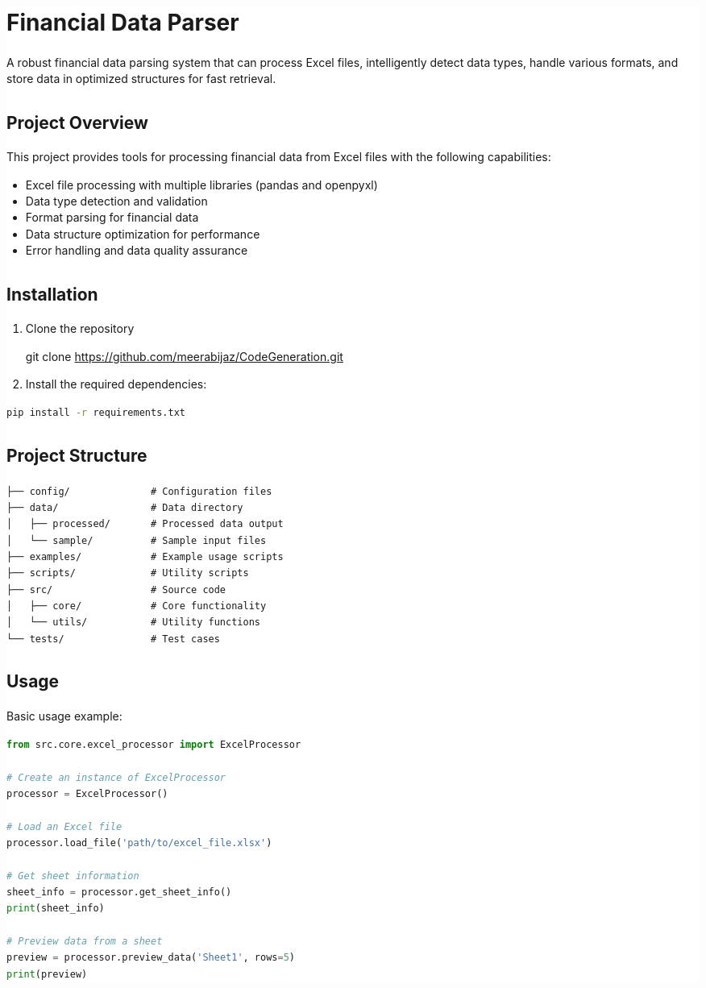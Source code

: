# Financial Data Parser

A robust financial data parsing system that can process Excel files, intelligently detect data types, handle various formats, and store data in optimized structures for fast retrieval.

## Project Overview

This project provides tools for processing financial data from Excel files with the following capabilities:

- Excel file processing with multiple libraries (pandas and openpyxl)
- Data type detection and validation
- Format parsing for financial data
- Data structure optimization for performance
- Error handling and data quality assurance

## Installation

1. Clone the repository
   
   git clone https://github.com/meerabijaz/CodeGeneration.git

3. Install the required dependencies:

```bash
pip install -r requirements.txt
```

## Project Structure

```
├── config/              # Configuration files
├── data/                # Data directory
│   ├── processed/       # Processed data output
│   └── sample/          # Sample input files
├── examples/            # Example usage scripts
├── scripts/             # Utility scripts
├── src/                 # Source code
│   ├── core/            # Core functionality
│   └── utils/           # Utility functions
└── tests/               # Test cases
```

## Usage

Basic usage example:

```python
from src.core.excel_processor import ExcelProcessor

# Create an instance of ExcelProcessor
processor = ExcelProcessor()

# Load an Excel file
processor.load_file('path/to/excel_file.xlsx')

# Get sheet information
sheet_info = processor.get_sheet_info()
print(sheet_info)

# Preview data from a sheet
preview = processor.preview_data('Sheet1', rows=5)
print(preview)
```
